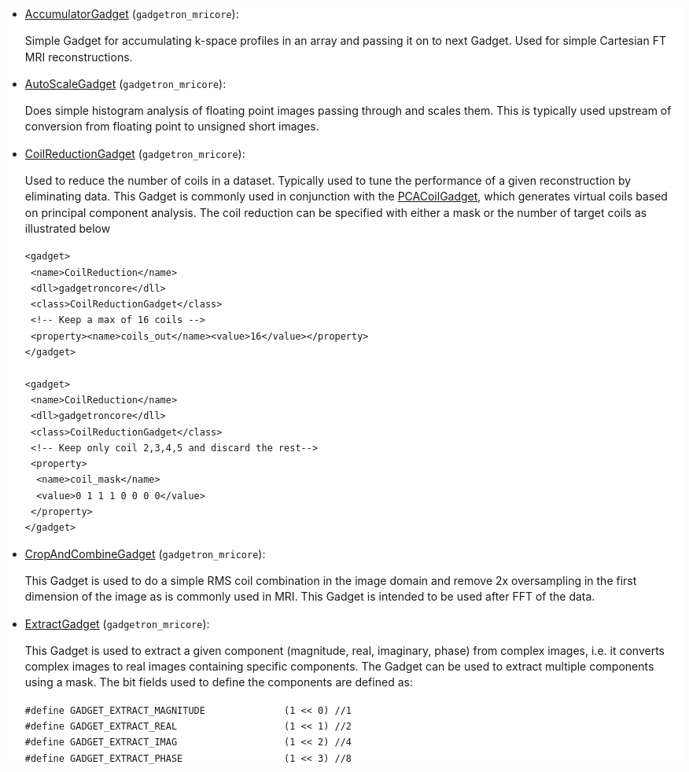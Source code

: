 -   [AccumulatorGadget](http://gadgetron.sourceforge.net/latest/api/class_gadgetron_1_1_accumulator_gadget.html) (`gadgetron_mricore`):

    Simple Gadget for accumulating k-space profiles in an array and passing it on to next Gadget. Used for simple Cartesian FT MRI reconstructions.

-   [AutoScaleGadget](http://gadgetron.sourceforge.net/latest/api/class_gadgetron_1_1_auto_scale_gadget.html) (`gadgetron_mricore`):

    Does simple histogram analysis of floating point images passing through and scales them. This is typically used upstream of conversion from floating point to unsigned short images.

-   [CoilReductionGadget](http://gadgetron.sourceforge.net/latest/api/class_gadgetron_1_1_coil_reduction_gadget.html) (`gadgetron_mricore`):

    Used to reduce the number of coils in a dataset. Typically used to tune the performance of a given reconstruction by eliminating data. This Gadget is commonly used in conjunction with the [PCACoilGadget](http://gadgetron.sourceforge.net/latest/api/class_gadgetron_1_1_p_c_a_coil_gadget.html), which generates virtual coils based on principal component analysis. The coil reduction can be specified with either a mask or the number of target coils as illustrated below

        <gadget>
         <name>CoilReduction</name>
         <dll>gadgetroncore</dll>
         <class>CoilReductionGadget</class>
         <!-- Keep a max of 16 coils -->
         <property><name>coils_out</name><value>16</value></property>
        </gadget>

        <gadget>
         <name>CoilReduction</name>
         <dll>gadgetroncore</dll>
         <class>CoilReductionGadget</class>
         <!-- Keep only coil 2,3,4,5 and discard the rest-->
         <property>
          <name>coil_mask</name>
          <value>0 1 1 1 0 0 0 0</value>
         </property>
        </gadget>

-   [CropAndCombineGadget](http://gadgetron.sourceforge.net/latest/api/class_gadgetron_1_1_crop_and_combine_gadget.html) (`gadgetron_mricore`):

    This Gadget is used to do a simple RMS coil combination in the image domain and remove 2x oversampling in the first dimension of the image as is commonly used in MRI. This Gadget is intended to be used after FFT of the data.

-   [ExtractGadget](http://gadgetron.sourceforge.net/latest/api/class_gadgetron_1_1_extract_gadget.html) (`gadgetron_mricore`):

    This Gadget is used to extract a given component (magnitude, real, imaginary, phase) from complex images, i.e. it converts complex images to real images containing specific components. The Gadget can be used to extract multiple components using a mask. The bit fields used to define the components are defined as:

        #define GADGET_EXTRACT_MAGNITUDE              (1 << 0) //1
        #define GADGET_EXTRACT_REAL                   (1 << 1) //2
        #define GADGET_EXTRACT_IMAG                   (1 << 2) //4
        #define GADGET_EXTRACT_PHASE                  (1 << 3) //8

